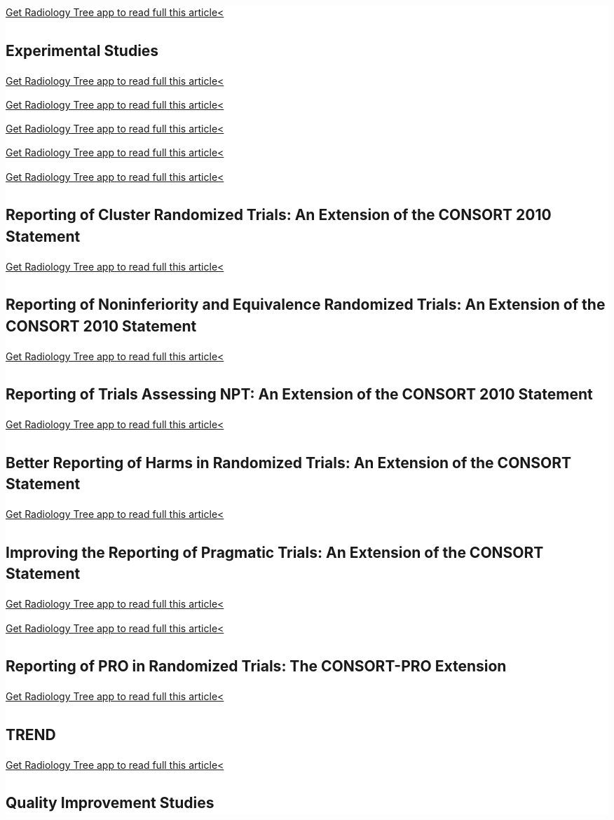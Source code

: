 [Get Radiology Tree app to read full this article<](https://clinicalpub.com/app)

## Experimental Studies

[Get Radiology Tree app to read full this article<](https://clinicalpub.com/app)

[Get Radiology Tree app to read full this article<](https://clinicalpub.com/app)

[Get Radiology Tree app to read full this article<](https://clinicalpub.com/app)

[Get Radiology Tree app to read full this article<](https://clinicalpub.com/app)

[Get Radiology Tree app to read full this article<](https://clinicalpub.com/app)

## Reporting of Cluster Randomized Trials: An Extension of the CONSORT 2010 Statement

[Get Radiology Tree app to read full this article<](https://clinicalpub.com/app)

## Reporting of Noninferiority and Equivalence Randomized Trials: An Extension of the CONSORT 2010 Statement

[Get Radiology Tree app to read full this article<](https://clinicalpub.com/app)

## Reporting of Trials Assessing NPT: An Extension of the CONSORT 2010 Statement

[Get Radiology Tree app to read full this article<](https://clinicalpub.com/app)

## Better Reporting of Harms in Randomized Trials: An Extension of the CONSORT Statement

[Get Radiology Tree app to read full this article<](https://clinicalpub.com/app)

## Improving the Reporting of Pragmatic Trials: An Extension of the CONSORT Statement

[Get Radiology Tree app to read full this article<](https://clinicalpub.com/app)

[Get Radiology Tree app to read full this article<](https://clinicalpub.com/app)

## Reporting of PRO in Randomized Trials: The CONSORT-PRO Extension

[Get Radiology Tree app to read full this article<](https://clinicalpub.com/app)

## TREND

[Get Radiology Tree app to read full this article<](https://clinicalpub.com/app)

## Quality Improvement Studies
